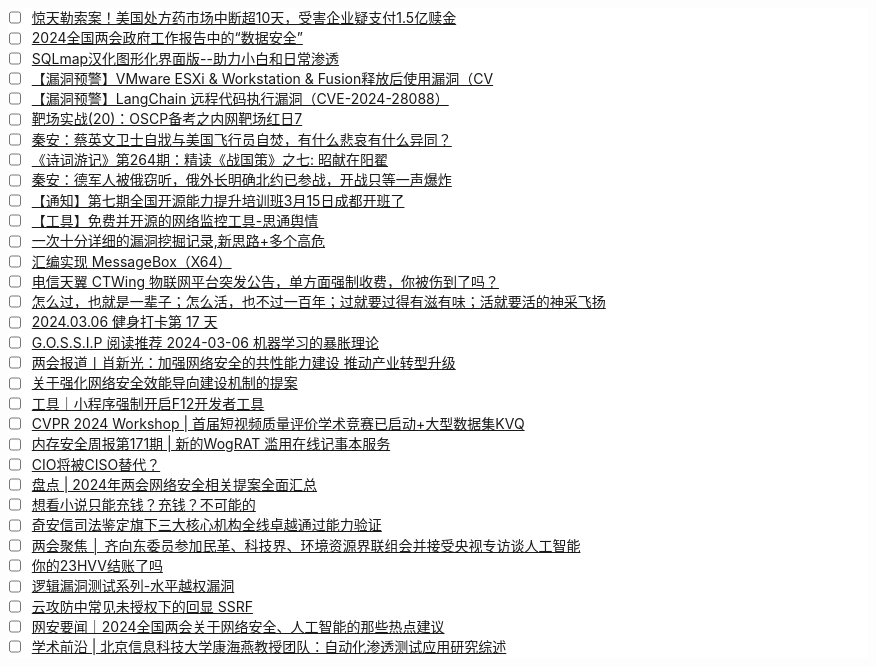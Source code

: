   - [ ] [惊天勒索案！美国处方药市场中断超10天，受害企业疑支付1.5亿赎金](https://mp.weixin.qq.com/s?__biz=MzI5NTM4OTQ5Mg==&mid=2247620049&idx=4&sn=96b3d23c592e5906598c2615ffbb60ec)
  - [ ] [2024全国两会政府工作报告中的“数据安全”](https://mp.weixin.qq.com/s?__biz=MzI5NTM4OTQ5Mg==&mid=2247620049&idx=3&sn=8a101aac6e076addeae276bcd83b2c48)
  - [ ] [SQLmap汉化图形化界面版--助力小白和日常渗透](https://mp.weixin.qq.com/s?__biz=Mzk0NDU1NTA5MA==&mid=2247483791&idx=1&sn=7b2986dc19d8243a74b0fc3704c3b93d)
  - [ ] [【漏洞预警】VMware ESXi & Workstation & Fusion释放后使用漏洞（CV](https://mp.weixin.qq.com/s?__biz=MzI3NzMzNzE5Ng==&mid=2247487682&idx=1&sn=7606313992da8fb504d5b6074c7c3dda)
  - [ ] [【漏洞预警】LangChain 远程代码执行漏洞（CVE-2024-28088）](https://mp.weixin.qq.com/s?__biz=MzI3NzMzNzE5Ng==&mid=2247487682&idx=2&sn=feff54b01e61188ffd725e7d0c5c52e7)
  - [ ] [靶场实战(20)：OSCP备考之内网靶场红日7](https://mp.weixin.qq.com/s?__biz=MzI0NjA3Mzk2NQ==&mid=2247493244&idx=1&sn=538b84daadec895d9324940bfca8c70c)
  - [ ] [秦安：蔡英文卫士自戕与美国飞行员自焚，有什么悲哀有什么异同？](https://mp.weixin.qq.com/s?__biz=MzA5MDg1MDUyMA==&mid=2650467774&idx=2&sn=39d8e44ea60e0ff0adb08827ecc9e8e9)
  - [ ] [《诗词游记》第264期：精读《战国策》之七:  昭献在阳翟](https://mp.weixin.qq.com/s?__biz=MzA5MDg1MDUyMA==&mid=2650467774&idx=3&sn=15955867e8c388601116e8c7421f7133)
  - [ ] [秦安：德军人被俄窃听，俄外长明确北约已参战，开战只等一声爆炸](https://mp.weixin.qq.com/s?__biz=MzA5MDg1MDUyMA==&mid=2650467774&idx=1&sn=9d2398c828e114db31c924ea2936ffc2)
  - [ ] [【通知】第七期全国开源能力提升培训班3月15日成都开班了](https://mp.weixin.qq.com/s?__biz=MzI2MTE0NTE3Mw==&mid=2651142564&idx=2&sn=d24d80ccd7fc94584caf18f63ee9227b)
  - [ ] [【工具】免费并开源的网络监控工具-思通舆情](https://mp.weixin.qq.com/s?__biz=MzI2MTE0NTE3Mw==&mid=2651142564&idx=1&sn=5b7bbb474831120a6d19bf306a33eedc)
  - [ ] [一次十分详细的漏洞挖掘记录,新思路+多个高危](https://mp.weixin.qq.com/s?__biz=MzIzMTIzNTM0MA==&mid=2247493789&idx=1&sn=cadf3c5c97133e2c0e40d48f0875bd4f)
  - [ ] [汇编实现 MessageBox（X64）](https://mp.weixin.qq.com/s?__biz=MzU5NjYwNDIyOQ==&mid=2247484457&idx=1&sn=687b95936c6b2719672481fe3ea6e24f)
  - [ ] [电信天翼 CTWing 物联网平台突发公告，单方面强制收费，你被伤到了吗？](https://mp.weixin.qq.com/s?__biz=MjM5OTA4MzA0MA==&mid=2454933064&idx=1&sn=42525f103b1d45e18684b484f8dec575)
  - [ ] [怎么过，也就是一辈子；怎么活，也不过一百年；过就要过得有滋有味；活就要活的神采飞扬](https://mp.weixin.qq.com/s?__biz=Mzg5NTU2NjA1Mw==&mid=2247491672&idx=2&sn=97411024140745b114c232937ce320ac)
  - [ ] [2024.03.06 健身打卡第 17 天](https://mp.weixin.qq.com/s?__biz=Mzg5NTU2NjA1Mw==&mid=2247491672&idx=1&sn=db5fa078d62618563d45c8d5394ef958)
  - [ ] [G.O.S.S.I.P 阅读推荐 2024-03-06 机器学习的暴胀理论](https://mp.weixin.qq.com/s?__biz=Mzg5ODUxMzg0Ng==&mid=2247497464&idx=1&sn=ff9f04407704880d3c069628ff113cf3)
  - [ ] [两会报道丨肖新光：加强网络安全的共性能力建设 推动产业转型升级](https://mp.weixin.qq.com/s?__biz=MjM5MTA3Nzk4MQ==&mid=2650204544&idx=2&sn=6a10447631e45b62cc318ed7ddc81da2)
  - [ ] [关于强化网络安全效能导向建设机制的提案](https://mp.weixin.qq.com/s?__biz=MjM5MTA3Nzk4MQ==&mid=2650204544&idx=1&sn=b1fe7ee5ae11c799e0f55036934a2654)
  - [ ] [工具｜小程序强制开启F12开发者工具](https://mp.weixin.qq.com/s?__biz=MzkxNjMwNDUxNg==&mid=2247485212&idx=1&sn=29bbf49696176948f55602841709fd09)
  - [ ] [CVPR 2024 Workshop | 首届短视频质量评价学术竞赛已启动+大型数据集KVQ](https://mp.weixin.qq.com/s?__biz=Mzg2NzU4MDM0MQ==&mid=2247486168&idx=1&sn=d486bd0df68bd0f926e71eff7f412278)
  - [ ] [内存安全周报第171期 | 新的WogRAT 滥用在线记事本服务](https://mp.weixin.qq.com/s?__biz=MzU1Njk1NTYzOA==&mid=2247491114&idx=1&sn=3e545cc890678e909aca06204927a728)
  - [ ] [CIO将被CISO替代？](https://mp.weixin.qq.com/s?__biz=MzU5ODgzNTExOQ==&mid=2247617471&idx=2&sn=5070e1a7dd86b5e67b2687bc68b3df00)
  - [ ] [盘点 | 2024年两会网络安全相关提案全面汇总](https://mp.weixin.qq.com/s?__biz=MzU5ODgzNTExOQ==&mid=2247617471&idx=1&sn=5fa7ed9a2186d7e23525e87f2b9c3d28)
  - [ ] [想看小说只能充钱？充钱？不可能的](https://mp.weixin.qq.com/s?__biz=MzIzMjg0MjM5OQ==&mid=2247487043&idx=1&sn=504357860fba32d32f8dec857c5554a6)
  - [ ] [奇安信司法鉴定旗下三大核心机构全线卓越通过能力验证](https://mp.weixin.qq.com/s?__biz=MzU0NDk0NTAwMw==&mid=2247608822&idx=2&sn=20dd4f84e12680b05257f139ec3f438a)
  - [ ] [两会聚焦 │ 齐向东委员参加民革、科技界、环境资源界联组会并接受央视专访谈人工智能](https://mp.weixin.qq.com/s?__biz=MzU0NDk0NTAwMw==&mid=2247608822&idx=1&sn=da29ad0f80835cad3a8401c8cc57af78)
  - [ ] [你的23HVV结账了吗](https://mp.weixin.qq.com/s?__biz=Mzg2OTkyNjU1MA==&mid=2247483962&idx=1&sn=3ba91435b3330646070b3fc3e71afa56)
  - [ ] [逻辑漏洞测试系列-水平越权漏洞](https://mp.weixin.qq.com/s?__biz=Mzk0NjQ5MTM1MA==&mid=2247487880&idx=2&sn=1b9c377ba1399ae4a871a92d8960501c)
  - [ ] [云攻防中常见未授权下的回显 SSRF](https://mp.weixin.qq.com/s?__biz=MzU2NzY5MjAwNQ==&mid=2247486018&idx=1&sn=5195dc23fbaa1d447ab771c8e2ba6025)
  - [ ] [网安要闻｜2024全国两会关于网络安全、人工智能的那些热点建议](https://mp.weixin.qq.com/s?__biz=MzI0NjU2NDMwNQ==&mid=2247497814&idx=2&sn=6d79b3cd0121e51c2cf6929fb347eb33)
  - [ ] [学术前沿 | 北京信息科技大学康海燕教授团队：自动化渗透测试应用研究综述](https://mp.weixin.qq.com/s?__biz=MzI0NjU2NDMwNQ==&mid=2247497814&idx=1&sn=21717c87fd1d05ef8bc02020c0795782)